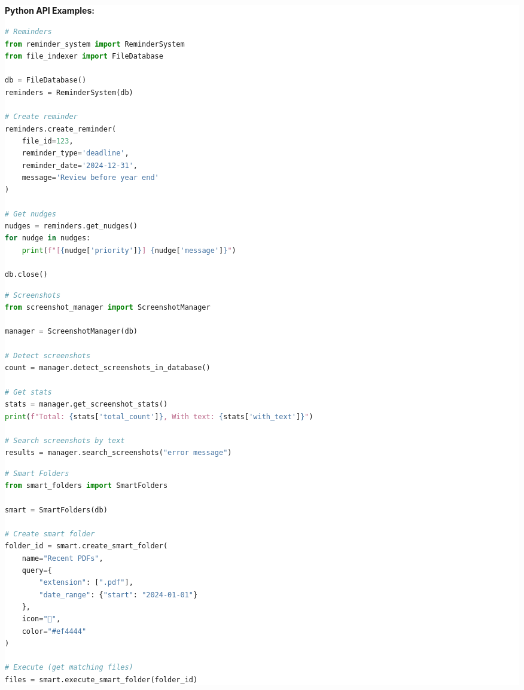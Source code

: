 **Python API Examples:**

```python
# Reminders
from reminder_system import ReminderSystem
from file_indexer import FileDatabase

db = FileDatabase()
reminders = ReminderSystem(db)

# Create reminder
reminders.create_reminder(
    file_id=123,
    reminder_type='deadline',
    reminder_date='2024-12-31',
    message='Review before year end'
)

# Get nudges
nudges = reminders.get_nudges()
for nudge in nudges:
    print(f"[{nudge['priority']}] {nudge['message']}")

db.close()
```

```python
# Screenshots
from screenshot_manager import ScreenshotManager

manager = ScreenshotManager(db)

# Detect screenshots
count = manager.detect_screenshots_in_database()

# Get stats
stats = manager.get_screenshot_stats()
print(f"Total: {stats['total_count']}, With text: {stats['with_text']}")

# Search screenshots by text
results = manager.search_screenshots("error message")
```

```python
# Smart Folders
from smart_folders import SmartFolders

smart = SmartFolders(db)

# Create smart folder
folder_id = smart.create_smart_folder(
    name="Recent PDFs",
    query={
        "extension": [".pdf"],
        "date_range": {"start": "2024-01-01"}
    },
    icon="📄",
    color="#ef4444"
)

# Execute (get matching files)
files = smart.execute_smart_folder(folder_id)
```

